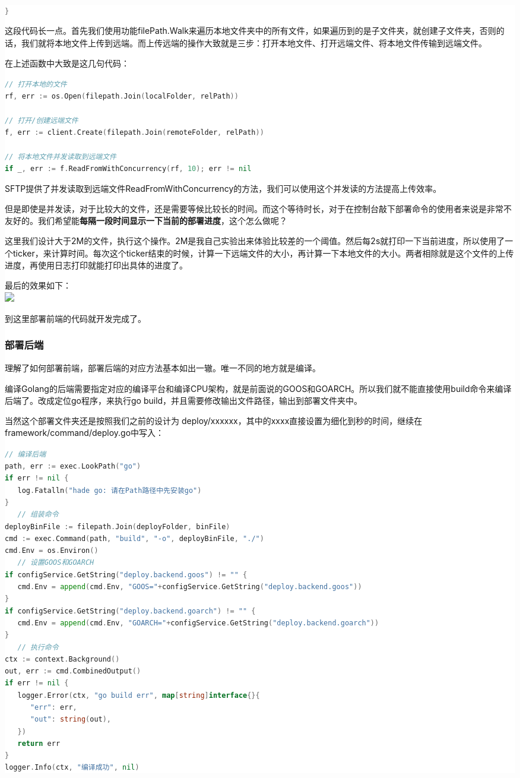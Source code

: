 ```go
}
```

这段代码长一点。首先我们使用功能filePath.Walk来遍历本地文件夹中的所有文件，如果遍历到的是子文件夹，就创建子文件夹，否则的话，我们就将本地文件上传到远端。而上传远端的操作大致就是三步：打开本地文件、打开远端文件、将本地文件传输到远端文件。

在上述函数中大致是这几句代码：

```go
// 打开本地的文件
rf, err := os.Open(filepath.Join(localFolder, relPath))

// 打开/创建远端文件
f, err := client.Create(filepath.Join(remoteFolder, relPath))

// 将本地文件并发读取到远端文件
if _, err := f.ReadFromWithConcurrency(rf, 10); err != nil 
```

SFTP提供了并发读取到远端文件ReadFromWithConcurrency的方法，我们可以使用这个并发读的方法提高上传效率。

但是即使是并发读，对于比较大的文件，还是需要等候比较长的时间。而这个等待时长，对于在控制台敲下部署命令的使用者来说是非常不友好的。我们希望能**每隔一段时间显示一下当前的部署进度**，这个怎么做呢？

这里我们设计大于2M的文件，执行这个操作。2M是我自己实验出来体验比较差的一个阈值。然后每2s就打印一下当前进度，所以使用了一个ticker，来计算时间。每次这个ticker结束的时候，计算一下远端文件的大小，再计算一下本地文件的大小。两者相除就是这个文件的上传进度，再使用日志打印就能打印出具体的进度了。

最后的效果如下：  
![](https://static001.geekbang.org/resource/image/08/4e/088379171caf4131231de7d635b6e34e.png?wh=1920x157)

到这里部署前端的代码就开发完成了。

### 部署后端

理解了如何部署前端，部署后端的对应方法基本如出一辙。唯一不同的地方就是编译。

编译Golang的后端需要指定对应的编译平台和编译CPU架构，就是前面说的GOOS和GOARCH。所以我们就不能直接使用build命令来编译后端了。改成定位go程序，来执行go build，并且需要修改输出文件路径，输出到部署文件夹中。

当然这个部署文件夹还是按照我们之前的设计为 deploy/xxxxxx，其中的xxxx直接设置为细化到秒的时间，继续在framework/command/deploy.go中写入：

```go
// 编译后端
path, err := exec.LookPath("go")
if err != nil {
   log.Fatalln("hade go: 请在Path路径中先安装go")
}
   // 组装命令
deployBinFile := filepath.Join(deployFolder, binFile)
cmd := exec.Command(path, "build", "-o", deployBinFile, "./")
cmd.Env = os.Environ()
   // 设置GOOS和GOARCH
if configService.GetString("deploy.backend.goos") != "" {
   cmd.Env = append(cmd.Env, "GOOS="+configService.GetString("deploy.backend.goos"))
}
if configService.GetString("deploy.backend.goarch") != "" {
   cmd.Env = append(cmd.Env, "GOARCH="+configService.GetString("deploy.backend.goarch"))
}
   // 执行命令
ctx := context.Background()
out, err := cmd.CombinedOutput()
if err != nil {
   logger.Error(ctx, "go build err", map[string]interface{}{
      "err": err,
      "out": string(out),
   })
   return err
}
logger.Info(ctx, "编译成功", nil)
```